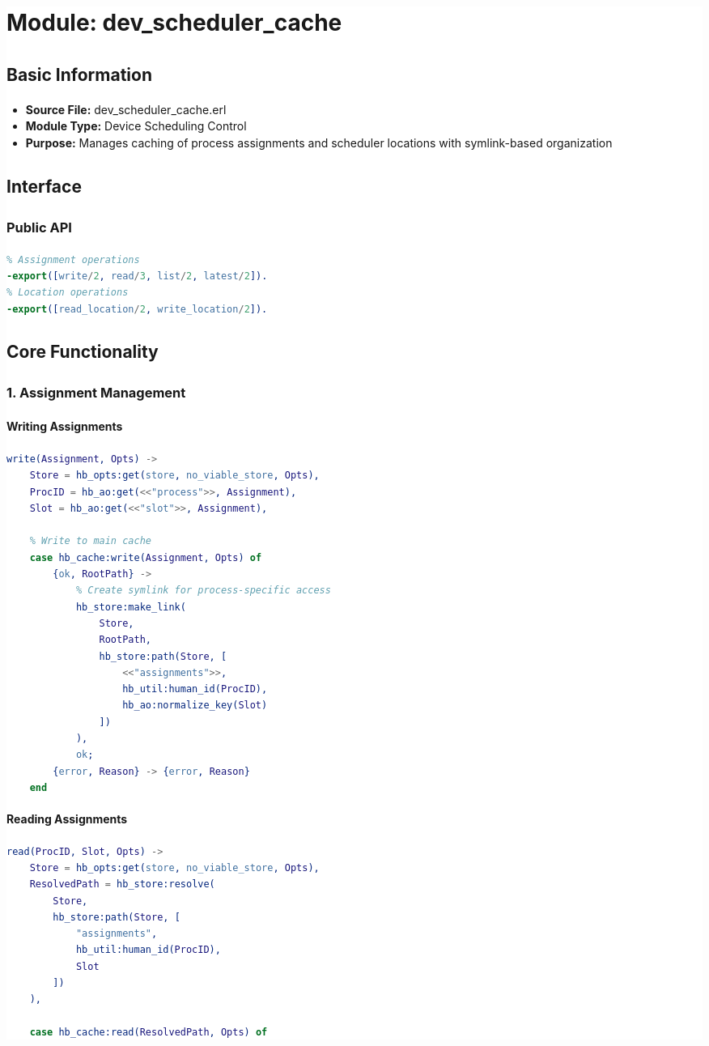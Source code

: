 # Module: dev_scheduler_cache

## Basic Information
- **Source File:** dev_scheduler_cache.erl
- **Module Type:** Device Scheduling Control
- **Purpose:** Manages caching of process assignments and scheduler locations with symlink-based organization

## Interface

### Public API
```erlang
% Assignment operations
-export([write/2, read/3, list/2, latest/2]).
% Location operations
-export([read_location/2, write_location/2]).
```

## Core Functionality

### 1. Assignment Management

#### Writing Assignments
```erlang
write(Assignment, Opts) ->
    Store = hb_opts:get(store, no_viable_store, Opts),
    ProcID = hb_ao:get(<<"process">>, Assignment),
    Slot = hb_ao:get(<<"slot">>, Assignment),
    
    % Write to main cache
    case hb_cache:write(Assignment, Opts) of
        {ok, RootPath} ->
            % Create symlink for process-specific access
            hb_store:make_link(
                Store,
                RootPath,
                hb_store:path(Store, [
                    <<"assignments">>,
                    hb_util:human_id(ProcID),
                    hb_ao:normalize_key(Slot)
                ])
            ),
            ok;
        {error, Reason} -> {error, Reason}
    end
```

#### Reading Assignments
```erlang
read(ProcID, Slot, Opts) ->
    Store = hb_opts:get(store, no_viable_store, Opts),
    ResolvedPath = hb_store:resolve(
        Store,
        hb_store:path(Store, [
            "assignments",
            hb_util:human_id(ProcID),
            Slot
        ])
    ),
    
    case hb_cache:read(ResolvedPath, Opts) of
```